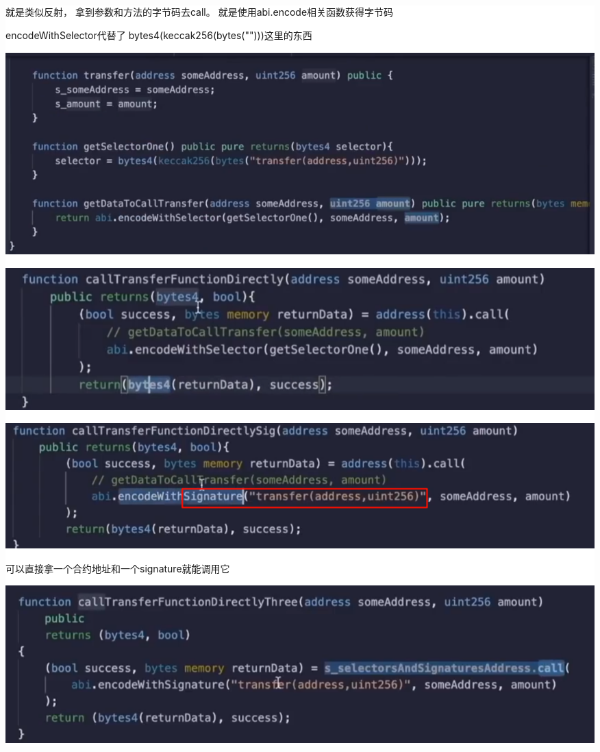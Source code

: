 就是类似反射， 拿到参数和方法的字节码去call。 就是使用abi.encode相关函数获得字节码

encodeWithSelector代替了 bytes4(keccak256(bytes("")))这里的东西

![img](./.Chainlink%E5%85%A5%E9%97%A8%E8%A7%86%E9%A2%91.assets/1736661700059-6aac298f-cfd0-4a47-a662-3957ab3efd62.png)

![img](./.Chainlink%E5%85%A5%E9%97%A8%E8%A7%86%E9%A2%91.assets/1736661842735-10afdbf8-b436-4dcc-8d2d-24b9b460d4cb.png)

![img](./.Chainlink%E5%85%A5%E9%97%A8%E8%A7%86%E9%A2%91.assets/1736662075161-80f7aa40-4b58-4f9c-af4b-b1decb7d9ea0.png)

可以直接拿一个合约地址和一个signature就能调用它

![img](./.Chainlink%E5%85%A5%E9%97%A8%E8%A7%86%E9%A2%91.assets/1736662219447-a34226a5-3110-4187-ab5d-192e6d4f050b.png)
